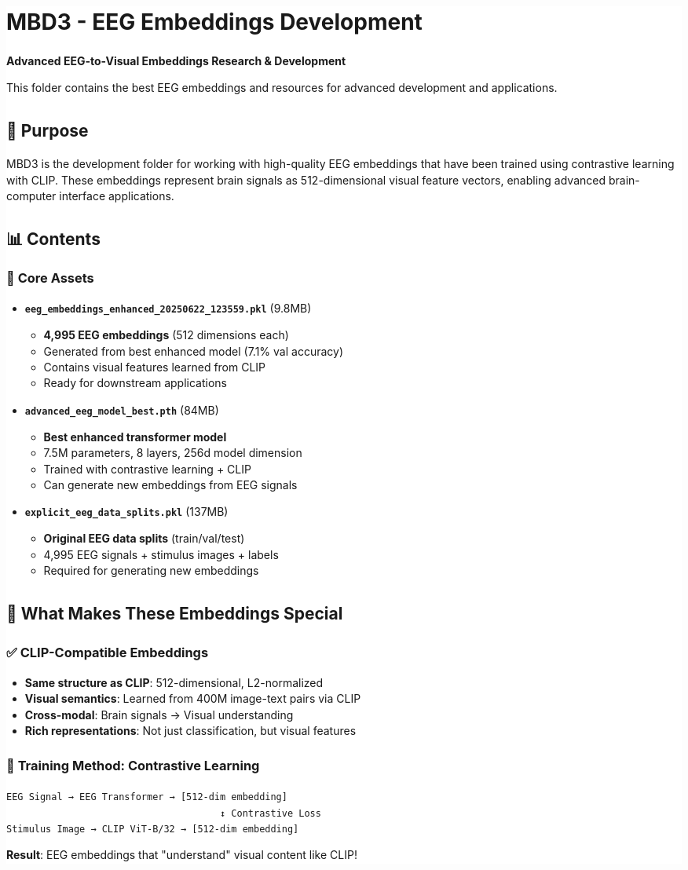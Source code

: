# MBD3 - EEG Embeddings Development

**Advanced EEG-to-Visual Embeddings Research & Development**

This folder contains the best EEG embeddings and resources for advanced development and applications.

## 🎯 **Purpose**

MBD3 is the development folder for working with high-quality EEG embeddings that have been trained using contrastive learning with CLIP. These embeddings represent brain signals as 512-dimensional visual feature vectors, enabling advanced brain-computer interface applications.

## 📊 **Contents**

### 🧠 **Core Assets**
- **`eeg_embeddings_enhanced_20250622_123559.pkl`** (9.8MB)
  - **4,995 EEG embeddings** (512 dimensions each)
  - Generated from best enhanced model (7.1% val accuracy)
  - Contains visual features learned from CLIP
  - Ready for downstream applications

- **`advanced_eeg_model_best.pth`** (84MB)
  - **Best enhanced transformer model**
  - 7.5M parameters, 8 layers, 256d model dimension
  - Trained with contrastive learning + CLIP
  - Can generate new embeddings from EEG signals

- **`explicit_eeg_data_splits.pkl`** (137MB)
  - **Original EEG data splits** (train/val/test)
  - 4,995 EEG signals + stimulus images + labels
  - Required for generating new embeddings

## 🚀 **What Makes These Embeddings Special**

### ✅ **CLIP-Compatible Embeddings**
- **Same structure as CLIP**: 512-dimensional, L2-normalized
- **Visual semantics**: Learned from 400M image-text pairs via CLIP
- **Cross-modal**: Brain signals → Visual understanding
- **Rich representations**: Not just classification, but visual features

### 🧠 **Training Method: Contrastive Learning**
```
EEG Signal → EEG Transformer → [512-dim embedding]
                                      ↕️ Contrastive Loss
Stimulus Image → CLIP ViT-B/32 → [512-dim embedding]
```

**Result**: EEG embeddings that "understand" visual content like CLIP!
